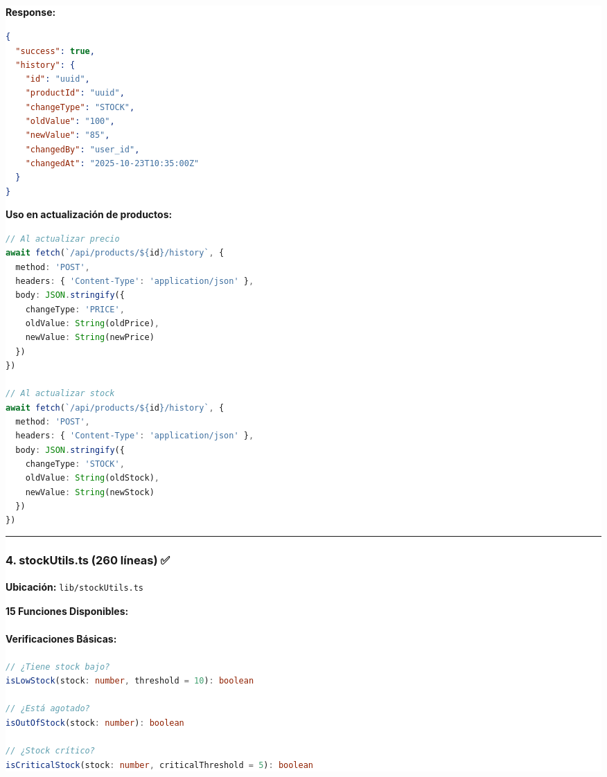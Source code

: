 **Response:**
```json
{
  "success": true,
  "history": {
    "id": "uuid",
    "productId": "uuid",
    "changeType": "STOCK",
    "oldValue": "100",
    "newValue": "85",
    "changedBy": "user_id",
    "changedAt": "2025-10-23T10:35:00Z"
  }
}
```

**Uso en actualización de productos:**
```typescript
// Al actualizar precio
await fetch(`/api/products/${id}/history`, {
  method: 'POST',
  headers: { 'Content-Type': 'application/json' },
  body: JSON.stringify({
    changeType: 'PRICE',
    oldValue: String(oldPrice),
    newValue: String(newPrice)
  })
})

// Al actualizar stock
await fetch(`/api/products/${id}/history`, {
  method: 'POST',
  headers: { 'Content-Type': 'application/json' },
  body: JSON.stringify({
    changeType: 'STOCK',
    oldValue: String(oldStock),
    newValue: String(newStock)
  })
})
```

---

### 4. **stockUtils.ts** (260 líneas) ✅
**Ubicación:** `lib/stockUtils.ts`

**15 Funciones Disponibles:**

#### Verificaciones Básicas:
```typescript
// ¿Tiene stock bajo?
isLowStock(stock: number, threshold = 10): boolean

// ¿Está agotado?
isOutOfStock(stock: number): boolean

// ¿Stock crítico?
isCriticalStock(stock: number, criticalThreshold = 5): boolean
```
